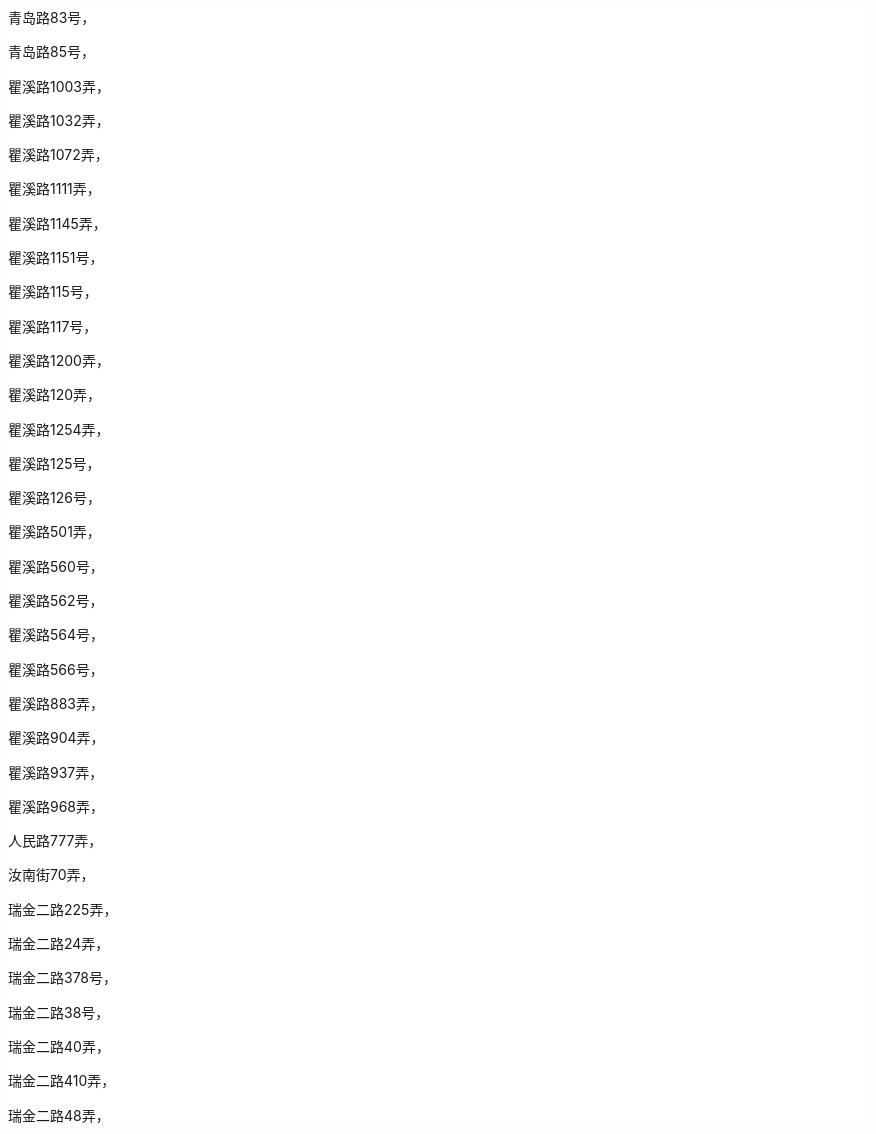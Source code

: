 青岛路83号，

青岛路85号，

瞿溪路1003弄，

瞿溪路1032弄，

瞿溪路1072弄，

瞿溪路1111弄，

瞿溪路1145弄，

瞿溪路1151号，

瞿溪路115号，

瞿溪路117号，

瞿溪路1200弄，

瞿溪路120弄，

瞿溪路1254弄，

瞿溪路125号，

瞿溪路126号，

瞿溪路501弄，

瞿溪路560号，

瞿溪路562号，

瞿溪路564号，

瞿溪路566号，

瞿溪路883弄，

瞿溪路904弄，

瞿溪路937弄，

瞿溪路968弄，

人民路777弄，

汝南街70弄，

瑞金二路225弄，

瑞金二路24弄，

瑞金二路378号，

瑞金二路38号，

瑞金二路40弄，

瑞金二路410弄，

瑞金二路48弄，
